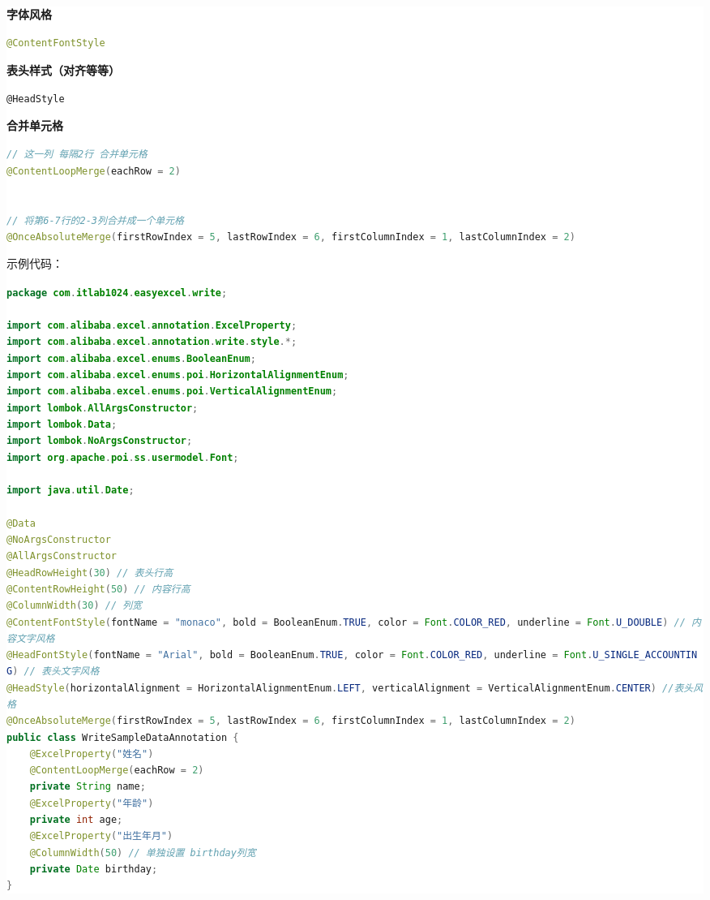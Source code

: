 **字体风格**

```java
@ContentFontStyle
```

**表头样式（对齐等等）**

```
@HeadStyle
```



**合并单元格**



```java
// 这一列 每隔2行 合并单元格
@ContentLoopMerge(eachRow = 2)


// 将第6-7行的2-3列合并成一个单元格
@OnceAbsoluteMerge(firstRowIndex = 5, lastRowIndex = 6, firstColumnIndex = 1, lastColumnIndex = 2)
```

示例代码：

```java
package com.itlab1024.easyexcel.write;

import com.alibaba.excel.annotation.ExcelProperty;
import com.alibaba.excel.annotation.write.style.*;
import com.alibaba.excel.enums.BooleanEnum;
import com.alibaba.excel.enums.poi.HorizontalAlignmentEnum;
import com.alibaba.excel.enums.poi.VerticalAlignmentEnum;
import lombok.AllArgsConstructor;
import lombok.Data;
import lombok.NoArgsConstructor;
import org.apache.poi.ss.usermodel.Font;

import java.util.Date;

@Data
@NoArgsConstructor
@AllArgsConstructor
@HeadRowHeight(30) // 表头行高
@ContentRowHeight(50) // 内容行高
@ColumnWidth(30) // 列宽
@ContentFontStyle(fontName = "monaco", bold = BooleanEnum.TRUE, color = Font.COLOR_RED, underline = Font.U_DOUBLE) // 内容文字风格
@HeadFontStyle(fontName = "Arial", bold = BooleanEnum.TRUE, color = Font.COLOR_RED, underline = Font.U_SINGLE_ACCOUNTING) // 表头文字风格
@HeadStyle(horizontalAlignment = HorizontalAlignmentEnum.LEFT, verticalAlignment = VerticalAlignmentEnum.CENTER) //表头风格
@OnceAbsoluteMerge(firstRowIndex = 5, lastRowIndex = 6, firstColumnIndex = 1, lastColumnIndex = 2)
public class WriteSampleDataAnnotation {
    @ExcelProperty("姓名")
    @ContentLoopMerge(eachRow = 2)
    private String name;
    @ExcelProperty("年龄")
    private int age;
    @ExcelProperty("出生年月")
    @ColumnWidth(50) // 单独设置 birthday列宽
    private Date birthday;
}
```
